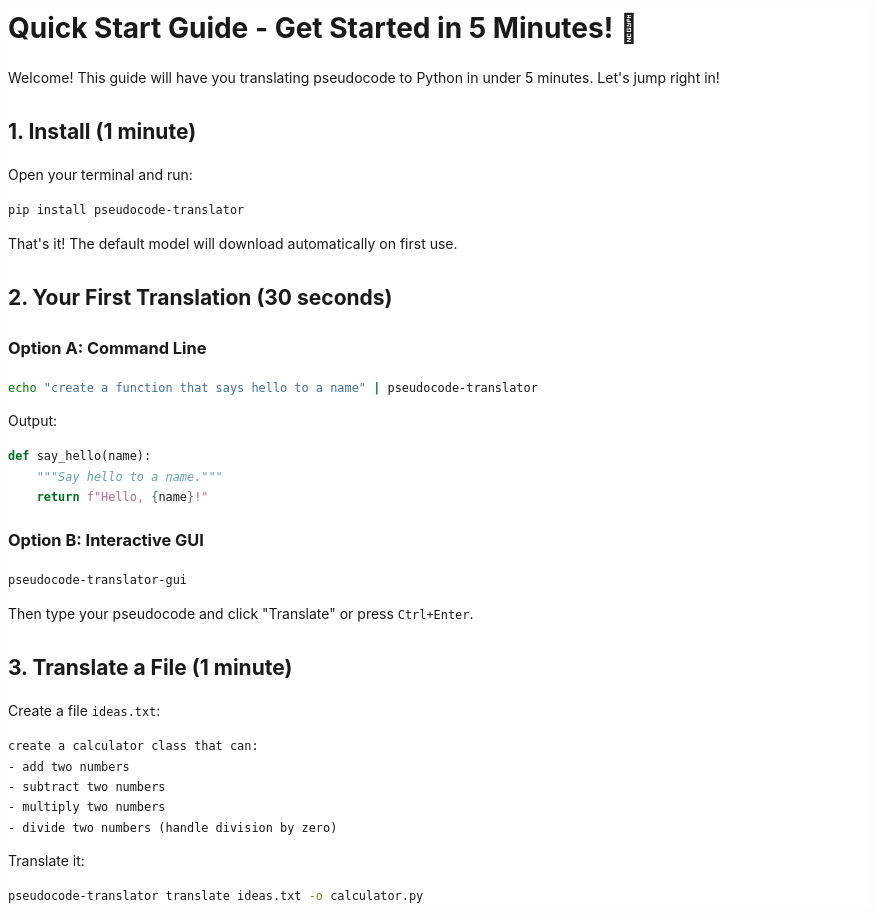 # Quick Start Guide - Get Started in 5 Minutes! 🚀

Welcome! This guide will have you translating pseudocode to Python in under 5 minutes. Let's jump right in!

## 1. Install (1 minute)

Open your terminal and run:

```bash
pip install pseudocode-translator
```

That's it! The default model will download automatically on first use.

## 2. Your First Translation (30 seconds)

### Option A: Command Line

```bash
echo "create a function that says hello to a name" | pseudocode-translator
```

Output:
```python
def say_hello(name):
    """Say hello to a name."""
    return f"Hello, {name}!"
```

### Option B: Interactive GUI

```bash
pseudocode-translator-gui
```

Then type your pseudocode and click "Translate" or press `Ctrl+Enter`.

## 3. Translate a File (1 minute)

Create a file `ideas.txt`:

```text
create a calculator class that can:
- add two numbers
- subtract two numbers
- multiply two numbers
- divide two numbers (handle division by zero)
```

Translate it:

```bash
pseudocode-translator translate ideas.txt -o calculator.py
```
